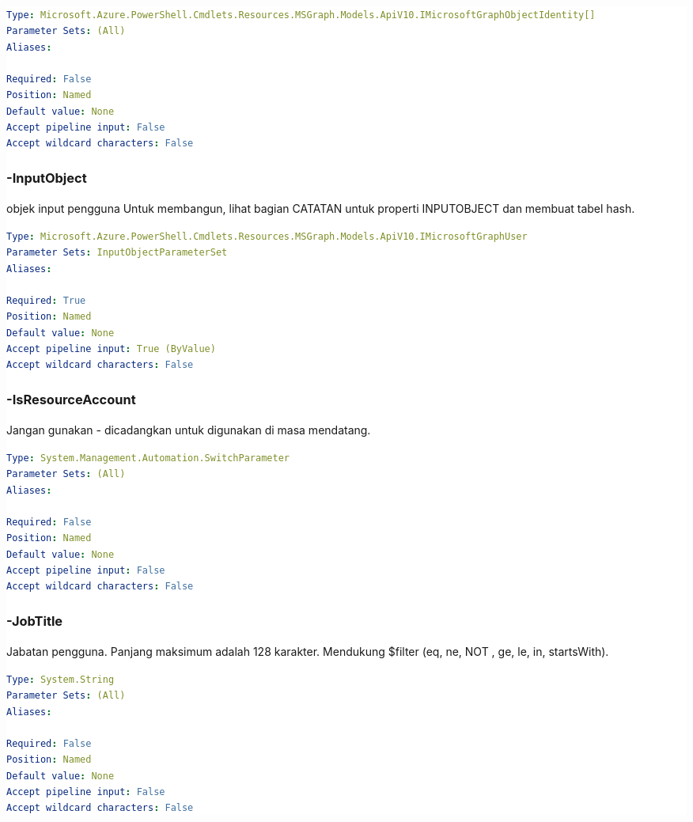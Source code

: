 ```yaml
Type: Microsoft.Azure.PowerShell.Cmdlets.Resources.MSGraph.Models.ApiV10.IMicrosoftGraphObjectIdentity[]
Parameter Sets: (All)
Aliases:

Required: False
Position: Named
Default value: None
Accept pipeline input: False
Accept wildcard characters: False
```

### -InputObject
objek input pengguna Untuk membangun, lihat bagian CATATAN untuk properti INPUTOBJECT dan membuat tabel hash.

```yaml
Type: Microsoft.Azure.PowerShell.Cmdlets.Resources.MSGraph.Models.ApiV10.IMicrosoftGraphUser
Parameter Sets: InputObjectParameterSet
Aliases:

Required: True
Position: Named
Default value: None
Accept pipeline input: True (ByValue)
Accept wildcard characters: False
```

### -IsResourceAccount
Jangan gunakan - dicadangkan untuk digunakan di masa mendatang.

```yaml
Type: System.Management.Automation.SwitchParameter
Parameter Sets: (All)
Aliases:

Required: False
Position: Named
Default value: None
Accept pipeline input: False
Accept wildcard characters: False
```

### -JobTitle
Jabatan pengguna.
Panjang maksimum adalah 128 karakter.
Mendukung $filter (eq, ne, NOT , ge, le, in, startsWith).

```yaml
Type: System.String
Parameter Sets: (All)
Aliases:

Required: False
Position: Named
Default value: None
Accept pipeline input: False
Accept wildcard characters: False
```
